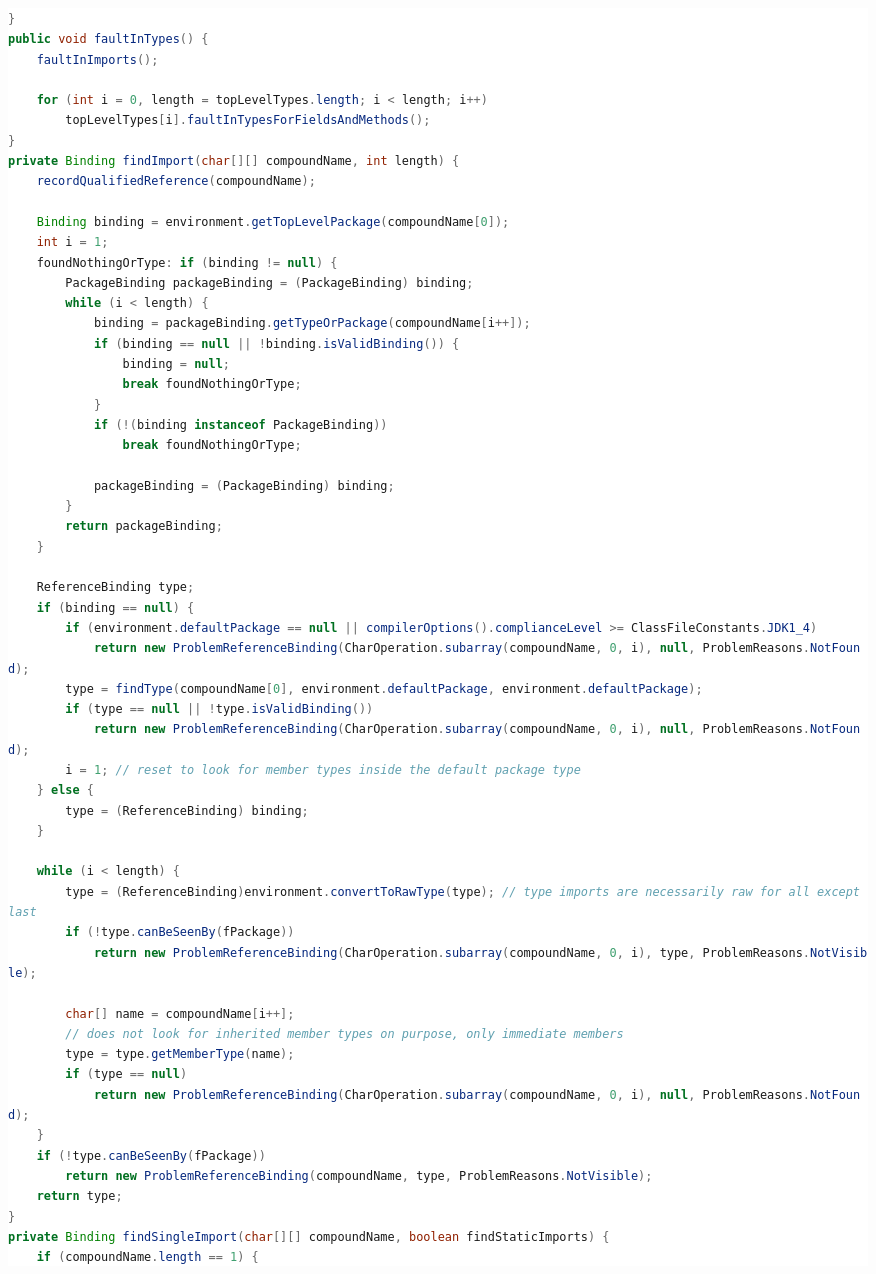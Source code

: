 ```java
}
public void faultInTypes() {
	faultInImports();

	for (int i = 0, length = topLevelTypes.length; i < length; i++)
		topLevelTypes[i].faultInTypesForFieldsAndMethods();
}
private Binding findImport(char[][] compoundName, int length) {
	recordQualifiedReference(compoundName);

	Binding binding = environment.getTopLevelPackage(compoundName[0]);
	int i = 1;
	foundNothingOrType: if (binding != null) {
		PackageBinding packageBinding = (PackageBinding) binding;
		while (i < length) {
			binding = packageBinding.getTypeOrPackage(compoundName[i++]);
			if (binding == null || !binding.isValidBinding()) {
				binding = null;
				break foundNothingOrType;
			}
			if (!(binding instanceof PackageBinding))
				break foundNothingOrType;

			packageBinding = (PackageBinding) binding;
		}
		return packageBinding;
	}

	ReferenceBinding type;
	if (binding == null) {
		if (environment.defaultPackage == null || compilerOptions().complianceLevel >= ClassFileConstants.JDK1_4)
			return new ProblemReferenceBinding(CharOperation.subarray(compoundName, 0, i), null, ProblemReasons.NotFound);
		type = findType(compoundName[0], environment.defaultPackage, environment.defaultPackage);
		if (type == null || !type.isValidBinding())
			return new ProblemReferenceBinding(CharOperation.subarray(compoundName, 0, i), null, ProblemReasons.NotFound);
		i = 1; // reset to look for member types inside the default package type
	} else {
		type = (ReferenceBinding) binding;
	}

	while (i < length) {
		type = (ReferenceBinding)environment.convertToRawType(type); // type imports are necessarily raw for all except last
		if (!type.canBeSeenBy(fPackage))
			return new ProblemReferenceBinding(CharOperation.subarray(compoundName, 0, i), type, ProblemReasons.NotVisible);

		char[] name = compoundName[i++];
		// does not look for inherited member types on purpose, only immediate members
		type = type.getMemberType(name);
		if (type == null)
			return new ProblemReferenceBinding(CharOperation.subarray(compoundName, 0, i), null, ProblemReasons.NotFound);
	}
	if (!type.canBeSeenBy(fPackage))
		return new ProblemReferenceBinding(compoundName, type, ProblemReasons.NotVisible);
	return type;
}
private Binding findSingleImport(char[][] compoundName, boolean findStaticImports) {
	if (compoundName.length == 1) {
```